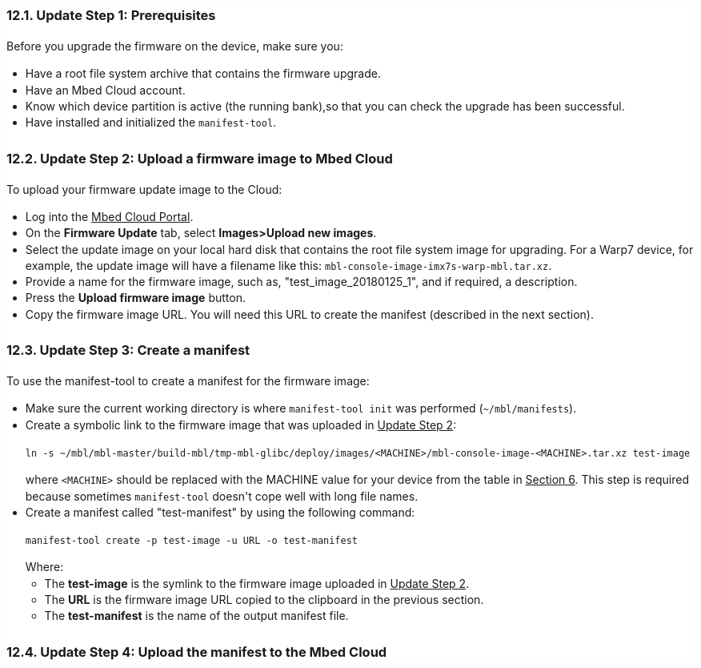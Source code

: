 ### <a name="update2-1"></a> 12.1. Update Step 1: Prerequisites

Before you upgrade the firmware on the device, make sure you:

* Have a root file system archive that contains the firmware upgrade.
* Have an Mbed Cloud account.
* Know which device partition is active (the running bank),so that you can check the upgrade has been successful.
* Have installed and initialized the `manifest-tool`.

### <a name="update2-2"></a> 12.2. Update Step 2: Upload a firmware image to Mbed Cloud

To upload your firmware update image to the Cloud:

- Log into the [Mbed Cloud Portal](https://portal.mbedcloud.com/login).
- On the **Firmware Update** tab, select **Images>Upload new images**.
- Select the update image on your local hard disk that contains the root file system image for upgrading. For a Warp7 device, for example, the update image will have a filename like this: `mbl-console-image-imx7s-warp-mbl.tar.xz`.
- Provide a name for the firmware image, such as, "test\_image\_20180125\_1", and if required, a description.
- Press the **Upload firmware image** button.
- Copy the firmware image URL. You will need this URL to create the manifest (described in the next section).

### <a name="update2-3"></a> 12.3. Update Step 3: Create a manifest

To use the manifest-tool to create a manifest for the firmware image:

- Make sure the current working directory is where `manifest-tool init` was performed (`~/mbl/manifests`).
- Create a symbolic link to the firmware image that was uploaded in [Update Step 2](#update2-2):
  ```
  ln -s ~/mbl/mbl-master/build-mbl/tmp-mbl-glibc/deploy/images/<MACHINE>/mbl-console-image-<MACHINE>.tar.xz test-image
  ```
  where `<MACHINE>` should be replaced with the MACHINE value for your device from the table in [Section 6](#set-up-build-env). This step is required because sometimes `manifest-tool` doesn't cope well with long file names.
- Create a manifest called "test-manifest" by using the following command:
    ```
    manifest-tool create -p test-image -u URL -o test-manifest
    ```
    Where:
    - The **test-image** is the symlink to the firmware image uploaded in [Update Step 2](#update2-2).
    - The **URL** is the firmware image URL copied to the clipboard in the previous section.
    - The **test-manifest** is the name of the output manifest file.

### <a name="update2-4"></a> 12.4. Update Step 4: Upload the manifest to the Mbed Cloud
